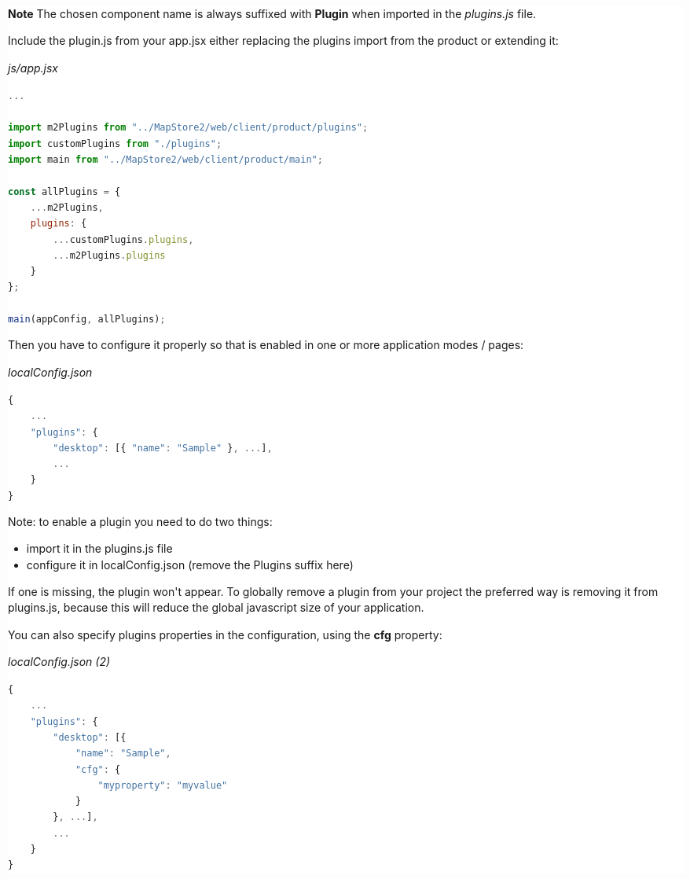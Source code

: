 **Note** The chosen component name is always suffixed with **Plugin** when imported in the *plugins.js* file.

Include the plugin.js from your app.jsx either replacing the plugins import from the product or extending it:

*js/app.jsx*

```javascript
...

import m2Plugins from "../MapStore2/web/client/product/plugins";
import customPlugins from "./plugins";
import main from "../MapStore2/web/client/product/main";

const allPlugins = {
    ...m2Plugins,
    plugins: {
        ...customPlugins.plugins,
        ...m2Plugins.plugins
    }
};

main(appConfig, allPlugins);
```

Then you have to configure it properly so that is enabled in one or more application modes / pages:

*localConfig.json*

```javascript
{
    ...
    "plugins": {
        "desktop": [{ "name": "Sample" }, ...],
        ...
    }
}
```

Note: to enable a plugin you need to do two things:

- import it in the plugins.js file
- configure it in localConfig.json (remove the Plugins suffix here)

If one is missing, the plugin won't appear.
To globally remove a plugin from your project the preferred way is removing it from plugins.js, because this will reduce the global javascript size of your application.

You can also specify plugins properties in the configuration, using the **cfg** property:

*localConfig.json (2)*

```javascript
{
    ...
    "plugins": {
        "desktop": [{
            "name": "Sample",
            "cfg": {
                "myproperty": "myvalue"
            }
        }, ...],
        ...
    }
}
```
